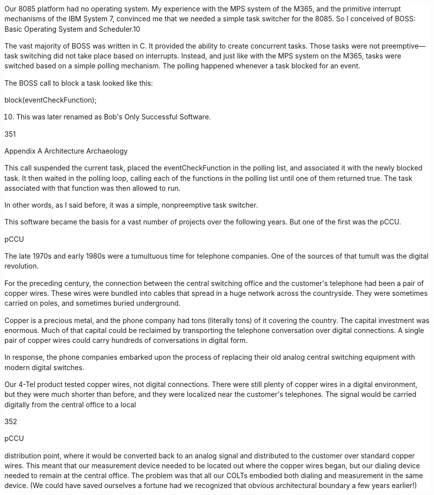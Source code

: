 Our 8085 platform had no operating system. My experience with the MPS system of the M365, and the primitive interrupt mechanisms of the IBM System 7, convinced me that we needed a simple task switcher for the 8085. So I conceived of BOSS: Basic Operating System and Scheduler.10

The vast majority of BOSS was written in C. It provided the ability to create concurrent tasks. Those tasks were not preemptive—task switching did not take place based on interrupts. Instead, and just like with the MPS system on the M365, tasks were switched based on a simple polling mechanism. The polling happened whenever a task blocked for an event.

The BOSS call to block a task looked like this:

block(eventCheckFunction);

10.  This was later renamed as Bob's Only Successful Software.

351

Appendix A  Architecture Archaeology

This call suspended the current task, placed the eventCheckFunction in the polling list, and associated it with the newly blocked task. It then waited in the polling loop, calling each of the functions in the polling list until one of them returned true. The task associated with that function was then allowed to run.

In other words, as I said before, it was a simple, nonpreemptive task switcher.

This software became the basis for a vast number of projects over the following years. But one of the first was the pCCU.

pCCU

The late 1970s and early 1980s were a tumultuous time for telephone companies. One of the sources of that tumult was the digital revolution.

For the preceding century, the connection between the central switching office and the customer's telephone had been a pair of copper wires. These wires were bundled into cables that spread in a huge network across the countryside. They were sometimes carried on poles, and sometimes buried underground.

Copper is a precious metal, and the phone company had tons (literally tons) of it covering the country. The capital investment was enormous. Much of that capital could be reclaimed by transporting the telephone conversation over digital connections. A single pair of copper wires could carry hundreds of conversations in digital form.

In response, the phone companies embarked upon the process of replacing their old analog central switching equipment with modern digital switches.

Our 4-Tel product tested copper wires, not digital connections. There were still plenty of copper wires in a digital environment, but they were much shorter than before, and they were localized near the customer's telephones. The signal would be carried digitally from the central office to a local

352

pCCU

distribution point, where it would be converted back to an analog signal and distributed to the customer over standard copper wires. This meant that our measurement device needed to be located out where the copper wires began, but our dialing device needed to remain at the central office. The problem was that all our COLTs embodied both dialing and measurement in the same device. (We could have saved ourselves a fortune had we recognized that obvious architectural boundary a few years earlier!)
